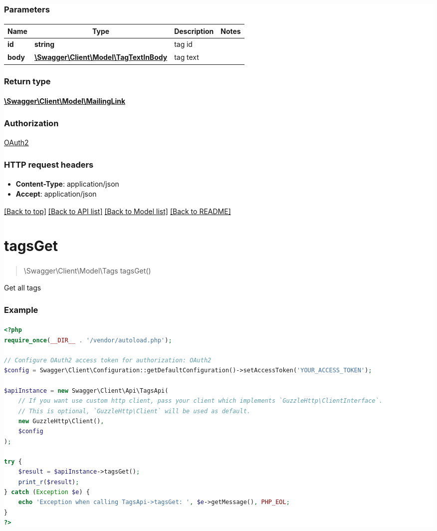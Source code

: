 ### Parameters

Name | Type | Description  | Notes
------------- | ------------- | ------------- | -------------
 **id** | **string**| tag id |
 **body** | [**\Swagger\Client\Model\TagTextInBody**](../Model/TagTextInBody.md)| tag text |

### Return type

[**\Swagger\Client\Model\MailingLink**](../Model/MailingLink.md)

### Authorization

[OAuth2](../../README.md#OAuth2)

### HTTP request headers

 - **Content-Type**: application/json
 - **Accept**: application/json

[[Back to top]](#) [[Back to API list]](../../README.md#documentation-for-api-endpoints) [[Back to Model list]](../../README.md#documentation-for-models) [[Back to README]](../../README.md)

# **tagsGet**
> \Swagger\Client\Model\Tags tagsGet()



Get all tags

### Example
```php
<?php
require_once(__DIR__ . '/vendor/autoload.php');

// Configure OAuth2 access token for authorization: OAuth2
$config = Swagger\Client\Configuration::getDefaultConfiguration()->setAccessToken('YOUR_ACCESS_TOKEN');

$apiInstance = new Swagger\Client\Api\TagsApi(
    // If you want use custom http client, pass your client which implements `GuzzleHttp\ClientInterface`.
    // This is optional, `GuzzleHttp\Client` will be used as default.
    new GuzzleHttp\Client(),
    $config
);

try {
    $result = $apiInstance->tagsGet();
    print_r($result);
} catch (Exception $e) {
    echo 'Exception when calling TagsApi->tagsGet: ', $e->getMessage(), PHP_EOL;
}
?>
```
